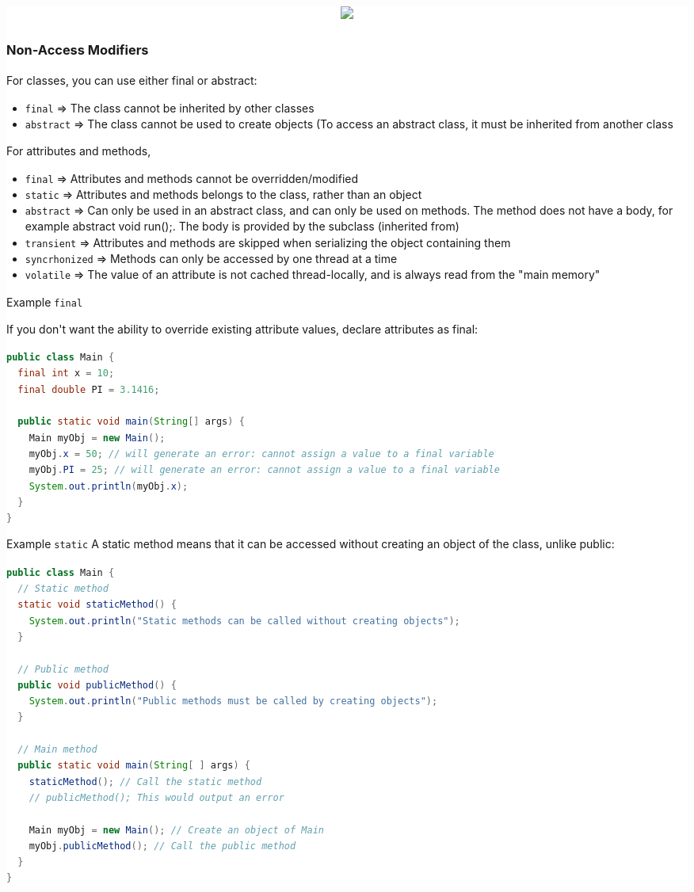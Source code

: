 <p align="center">
<img height="270" src="https://github.com/alejoalvarez/Images/blob/trunk/Java/AccessModifiers.jpeg">
</p>

### Non-Access Modifiers 

For classes, you can use either final or abstract:
- ```final``` => The class cannot be inherited by other classes
- ```abstract``` => The class cannot be used to create objects (To access an abstract class, it must be inherited from another class

For attributes and methods,
- ```final``` => Attributes and methods cannot be overridden/modified
- ```static``` => Attributes and methods belongs to the class, rather than an object
- ```abstract``` => Can only be used in an abstract class, and can only be used on methods. The method does not have a body, for example abstract void run();. The body is provided by the subclass (inherited from)
- ```transient``` => Attributes and methods are skipped when serializing the object containing them
- ```syncrhonized``` => Methods can only be accessed by one thread at a time
- ```volatile``` => The value of an attribute is not cached thread-locally, and is always read from the "main memory"

Example ```final```

If you don't want the ability to override existing attribute values, declare attributes as final:

```java
public class Main {
  final int x = 10;
  final double PI = 3.1416;

  public static void main(String[] args) {
    Main myObj = new Main();
    myObj.x = 50; // will generate an error: cannot assign a value to a final variable
    myObj.PI = 25; // will generate an error: cannot assign a value to a final variable
    System.out.println(myObj.x);
  }
}
```

Example ```static```
A static method means that it can be accessed without creating an object of the class, unlike public:


```java
public class Main {
  // Static method
  static void staticMethod() {
    System.out.println("Static methods can be called without creating objects");
  }

  // Public method
  public void publicMethod() {
    System.out.println("Public methods must be called by creating objects");
  }

  // Main method
  public static void main(String[ ] args) {
    staticMethod(); // Call the static method
    // publicMethod(); This would output an error

    Main myObj = new Main(); // Create an object of Main
    myObj.publicMethod(); // Call the public method
  }
}
```

